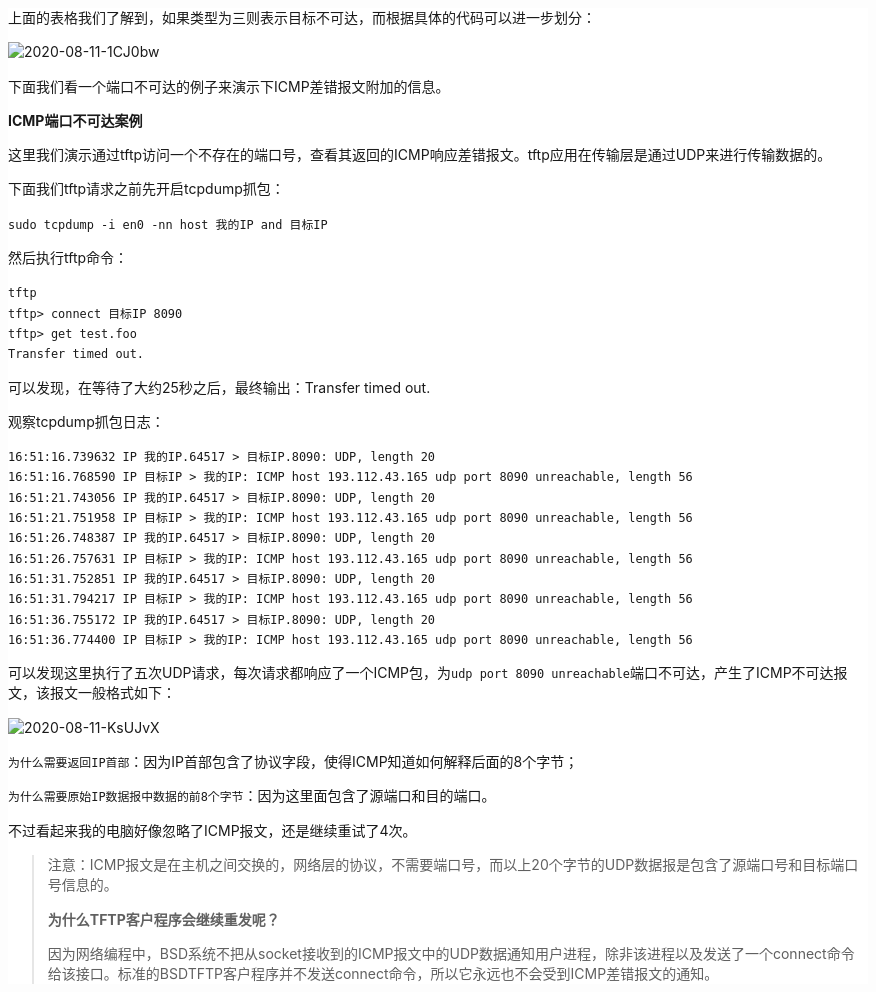 上面的表格我们了解到，如果类型为三则表示目标不可达，而根据具体的代码可以进一步划分：

![2020-08-11-1CJ0bw](https://image.ldbmcs.com/2020-08-11-1CJ0bw.jpg)

下面我们看一个端口不可达的例子来演示下ICMP差错报文附加的信息。

**ICMP端口不可达案例**

这里我们演示通过tftp访问一个不存在的端口号，查看其返回的ICMP响应差错报文。tftp应用在传输层是通过UDP来进行传输数据的。

下面我们tftp请求之前先开启tcpdump抓包：

```
sudo tcpdump -i en0 -nn host 我的IP and 目标IP
```

然后执行tftp命令：

```
tftp
tftp> connect 目标IP 8090
tftp> get test.foo
Transfer timed out.
```

可以发现，在等待了大约25秒之后，最终输出：Transfer timed out.

观察tcpdump抓包日志：

```
16:51:16.739632 IP 我的IP.64517 > 目标IP.8090: UDP, length 20
16:51:16.768590 IP 目标IP > 我的IP: ICMP host 193.112.43.165 udp port 8090 unreachable, length 56
16:51:21.743056 IP 我的IP.64517 > 目标IP.8090: UDP, length 20
16:51:21.751958 IP 目标IP > 我的IP: ICMP host 193.112.43.165 udp port 8090 unreachable, length 56
16:51:26.748387 IP 我的IP.64517 > 目标IP.8090: UDP, length 20
16:51:26.757631 IP 目标IP > 我的IP: ICMP host 193.112.43.165 udp port 8090 unreachable, length 56
16:51:31.752851 IP 我的IP.64517 > 目标IP.8090: UDP, length 20
16:51:31.794217 IP 目标IP > 我的IP: ICMP host 193.112.43.165 udp port 8090 unreachable, length 56
16:51:36.755172 IP 我的IP.64517 > 目标IP.8090: UDP, length 20
16:51:36.774400 IP 目标IP > 我的IP: ICMP host 193.112.43.165 udp port 8090 unreachable, length 56
```

可以发现这里执行了五次UDP请求，每次请求都响应了一个ICMP包，为`udp port 8090 unreachable`端口不可达，产生了ICMP不可达报文，该报文一般格式如下：

![2020-08-11-KsUJvX](https://image.ldbmcs.com/2020-08-11-KsUJvX.jpg)

`为什么需要返回IP首部`：因为IP首部包含了协议字段，使得ICMP知道如何解释后面的8个字节；

`为什么需要原始IP数据报中数据的前8个字节`：因为这里面包含了源端口和目的端口。

不过看起来我的电脑好像忽略了ICMP报文，还是继续重试了4次。

> 注意：ICMP报文是在主机之间交换的，网络层的协议，不需要端口号，而以上20个字节的UDP数据报是包含了源端口号和目标端口号信息的。
>
> **为什么TFTP客户程序会继续重发呢？**
>
> 因为网络编程中，BSD系统不把从socket接收到的ICMP报文中的UDP数据通知用户进程，除非该进程以及发送了一个connect命令给该接口。标准的BSDTFTP客户程序并不发送connect命令，所以它永远也不会受到ICMP差错报文的通知。
